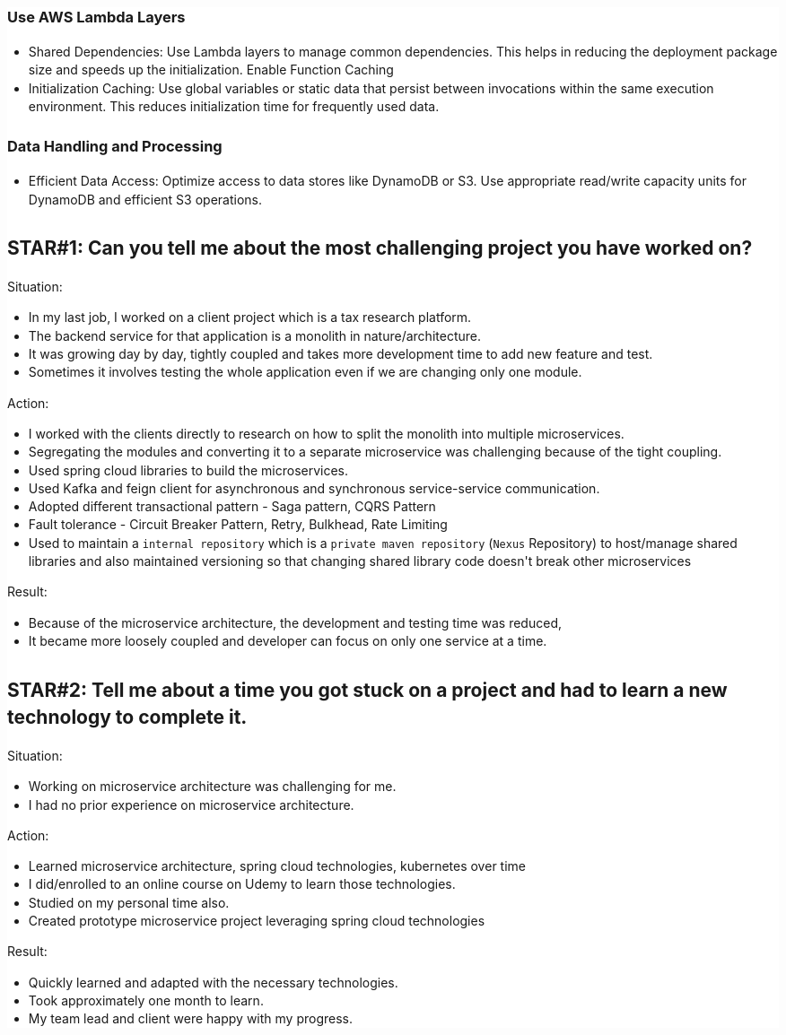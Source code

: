 ### Use AWS Lambda Layers
- Shared Dependencies: Use Lambda layers to manage common dependencies. This helps in reducing the deployment package size and speeds up the initialization.
  Enable Function Caching
- Initialization Caching: Use global variables or static data that persist between invocations within the same execution environment. This reduces initialization time for frequently used data.

### Data Handling and Processing
- Efficient Data Access: Optimize access to data stores like DynamoDB or S3. Use appropriate read/write capacity units for DynamoDB and efficient S3 operations.


## STAR#1: Can you tell me about the most challenging project you have worked on?
Situation:
- In my last job, I worked on a client project which is a tax research platform.
- The backend service for that application is a monolith in nature/architecture.
- It was growing day by day, tightly coupled and takes more development time to add new feature and test.
- Sometimes it involves testing the whole application even if we are changing only one module.

Action:
- I worked with the clients directly to research on how to split the monolith into multiple microservices.
- Segregating the modules and converting it to a separate microservice was challenging because of the tight coupling.
- Used spring cloud libraries to build the microservices.
- Used Kafka and feign client for asynchronous and synchronous service-service communication.
- Adopted different transactional pattern - Saga pattern, CQRS Pattern
- Fault tolerance - Circuit Breaker Pattern, Retry, Bulkhead, Rate Limiting
- Used to maintain a `internal repository` which is a `private maven repository` (`Nexus` Repository) to host/manage shared libraries and also maintained versioning so that changing shared library code doesn't break other microservices

Result:
- Because of the microservice architecture, the development and testing time was reduced,
- It became more loosely coupled and developer can focus on only one service at a time.


## STAR#2: Tell me about a time you got stuck on a project and had to learn a new technology to complete it.
Situation:
- Working on microservice architecture was challenging for me.
- I had no prior experience on microservice architecture.

Action:
- Learned microservice architecture, spring cloud technologies, kubernetes over time
- I did/enrolled to an online course on Udemy to learn those technologies.
- Studied on my personal time also.
- Created prototype microservice project leveraging spring cloud technologies

Result:
- Quickly learned and adapted with the necessary technologies.
- Took approximately one month to learn.
- My team lead and client were happy with my progress.

